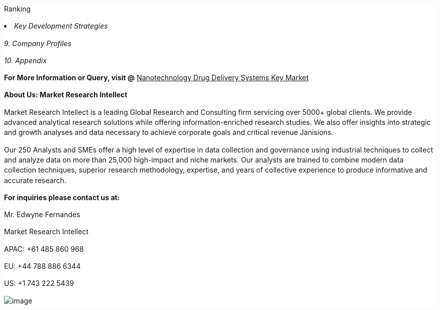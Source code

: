 Ranking</span></em></li><li><em><span class="">Key Development Strategies</span></em></li></ul><p><em><span class="font-[700]">9. Company Profiles</span></em></p><p><em><span class="font-[700]">10. Appendix</span></em></p><p><span class="font-[700]"><strong>For More Information or Query, visit&nbsp;@</strong>&nbsp;</span><span class="font-[700]"><a href="https://www.marketresearchintellect.com/product/global-nanotechnology-drug-delivery-systems-key-market/?utm_source=Linkedin&utm_medium=041" target="_blank" data-tracking-control-name="article-ssr-frontend-pulse_little-text-block" data-tracking-will-navigate="" data-test-link="">Nanotechnology Drug Delivery Systems Key Market</a></span></p><p><strong><span class="font-[700]">About Us: Market Research Intellect</span></strong></p><p><span class="">Market Research Intellect is a leading Global Research and Consulting firm servicing over 5000+ global clients. We provide advanced analytical research solutions while offering information-enriched research studies.&nbsp;</span>We also offer insights into strategic and growth analyses and data necessary to achieve corporate goals and critical revenue Janisions.</p><p><span class="">Our 250 Analysts and SMEs offer a high level of expertise in data collection and governance using industrial techniques to collect and analyze data on more than 25,000 high-impact and niche markets. Our analysts are trained to combine modern data collection techniques, superior research methodology, expertise, and years of collective experience to produce informative and accurate research.</span></p><p><strong>For inquiries please contact us at:</strong></p><p>Mr. Edwyne Fernandes</p><p>Market Research Intellect</p><p>APAC: +61 485 860 968</p><p>EU: +44 788 886 6344</p><p>US: +1 743 222 5439</p>
![image](https://github.com/user-attachments/assets/e7dde03c-5370-4ec2-8abf-15d40cfa42e7)
